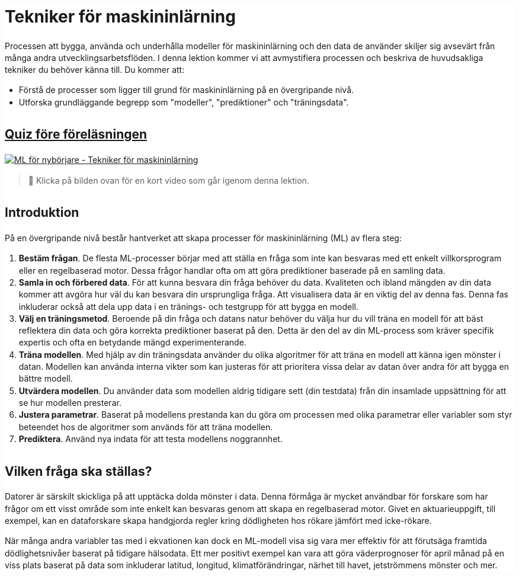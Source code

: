 
# Tekniker för maskininlärning

Processen att bygga, använda och underhålla modeller för maskininlärning och den data de använder skiljer sig avsevärt från många andra utvecklingsarbetsflöden. I denna lektion kommer vi att avmystifiera processen och beskriva de huvudsakliga tekniker du behöver känna till. Du kommer att:

- Förstå de processer som ligger till grund för maskininlärning på en övergripande nivå.
- Utforska grundläggande begrepp som "modeller", "prediktioner" och "träningsdata".

## [Quiz före föreläsningen](https://ff-quizzes.netlify.app/en/ml/)

[![ML för nybörjare - Tekniker för maskininlärning](https://img.youtube.com/vi/4NGM0U2ZSHU/0.jpg)](https://youtu.be/4NGM0U2ZSHU "ML för nybörjare - Tekniker för maskininlärning")

> 🎥 Klicka på bilden ovan för en kort video som går igenom denna lektion.

## Introduktion

På en övergripande nivå består hantverket att skapa processer för maskininlärning (ML) av flera steg:

1. **Bestäm frågan**. De flesta ML-processer börjar med att ställa en fråga som inte kan besvaras med ett enkelt villkorsprogram eller en regelbaserad motor. Dessa frågor handlar ofta om att göra prediktioner baserade på en samling data.
2. **Samla in och förbered data**. För att kunna besvara din fråga behöver du data. Kvaliteten och ibland mängden av din data kommer att avgöra hur väl du kan besvara din ursprungliga fråga. Att visualisera data är en viktig del av denna fas. Denna fas inkluderar också att dela upp data i en tränings- och testgrupp för att bygga en modell.
3. **Välj en träningsmetod**. Beroende på din fråga och datans natur behöver du välja hur du vill träna en modell för att bäst reflektera din data och göra korrekta prediktioner baserat på den. Detta är den del av din ML-process som kräver specifik expertis och ofta en betydande mängd experimenterande.
4. **Träna modellen**. Med hjälp av din träningsdata använder du olika algoritmer för att träna en modell att känna igen mönster i datan. Modellen kan använda interna vikter som kan justeras för att prioritera vissa delar av datan över andra för att bygga en bättre modell.
5. **Utvärdera modellen**. Du använder data som modellen aldrig tidigare sett (din testdata) från din insamlade uppsättning för att se hur modellen presterar.
6. **Justera parametrar**. Baserat på modellens prestanda kan du göra om processen med olika parametrar eller variabler som styr beteendet hos de algoritmer som används för att träna modellen.
7. **Prediktera**. Använd nya indata för att testa modellens noggrannhet.

## Vilken fråga ska ställas?

Datorer är särskilt skickliga på att upptäcka dolda mönster i data. Denna förmåga är mycket användbar för forskare som har frågor om ett visst område som inte enkelt kan besvaras genom att skapa en regelbaserad motor. Givet en aktuarieuppgift, till exempel, kan en dataforskare skapa handgjorda regler kring dödligheten hos rökare jämfört med icke-rökare.

När många andra variabler tas med i ekvationen kan dock en ML-modell visa sig vara mer effektiv för att förutsäga framtida dödlighetsnivåer baserat på tidigare hälsodata. Ett mer positivt exempel kan vara att göra väderprognoser för april månad på en viss plats baserat på data som inkluderar latitud, longitud, klimatförändringar, närhet till havet, jetströmmens mönster och mer.

